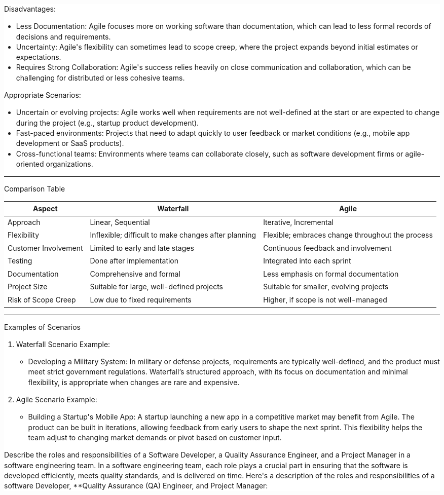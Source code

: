 Disadvantages:
- Less Documentation: Agile focuses more on working software than documentation, which can lead to less formal records of decisions and requirements.
- Uncertainty: Agile's flexibility can sometimes lead to scope creep, where the project expands beyond initial estimates or expectations.
- Requires Strong Collaboration: Agile's success relies heavily on close communication and collaboration, which can be challenging for distributed or less cohesive teams.

Appropriate Scenarios:
- Uncertain or evolving projects: Agile works well when requirements are not well-defined at the start or are expected to change during the project (e.g., startup product development).
- Fast-paced environments: Projects that need to adapt quickly to user feedback or market conditions (e.g., mobile app development or SaaS products).
- Cross-functional teams: Environments where teams can collaborate closely, such as software development firms or agile-oriented organizations.

---

Comparison Table

| Aspect              | Waterfall                                      | Agile                                   |
|-------------------------|----------------------------------------------------|------------------------------------------------|
| Approach            | Linear, Sequential                                 | Iterative, Incremental                         |
| Flexibility         | Inflexible; difficult to make changes after planning | Flexible; embraces change throughout the process |
| Customer Involvement| Limited to early and late stages                   | Continuous feedback and involvement            |
| Testing             | Done after implementation                         | Integrated into each sprint                    |
| Documentation       | Comprehensive and formal                           | Less emphasis on formal documentation          |
| Project Size        | Suitable for large, well-defined projects          | Suitable for smaller, evolving projects        |
| Risk of Scope Creep | Low due to fixed requirements                      | Higher, if scope is not well-managed           |

---

Examples of Scenarios

1. Waterfall Scenario Example:
   - Developing a Military System: In military or defense projects, requirements are typically well-defined, and the product must meet strict government regulations. Waterfall’s structured approach, with its focus on documentation and minimal flexibility, is appropriate when changes are rare and expensive.

2. Agile Scenario Example:
   - Building a Startup's Mobile App: A startup launching a new app in a competitive market may benefit from Agile. The product can be built in iterations, allowing feedback from early users to shape the next sprint. This flexibility helps the team adjust to changing market demands or pivot based on customer input.


Describe the roles and responsibilities of a Software Developer, a Quality Assurance Engineer, and a Project Manager in a software engineering team.
In a software engineering team, each role plays a crucial part in ensuring that the software is developed efficiently, meets quality standards, and is delivered on time. Here's a description of the roles and responsibilities of a software Developer, **Quality Assurance (QA) Engineer, and Project Manager:
